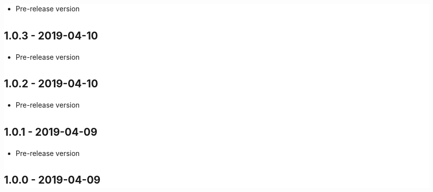 - Pre-release version


## 1.0.3 - 2019-04-10

- Pre-release version


## 1.0.2 - 2019-04-10

- Pre-release version


## 1.0.1 - 2019-04-09

- Pre-release version


## 1.0.0 - 2019-04-09


